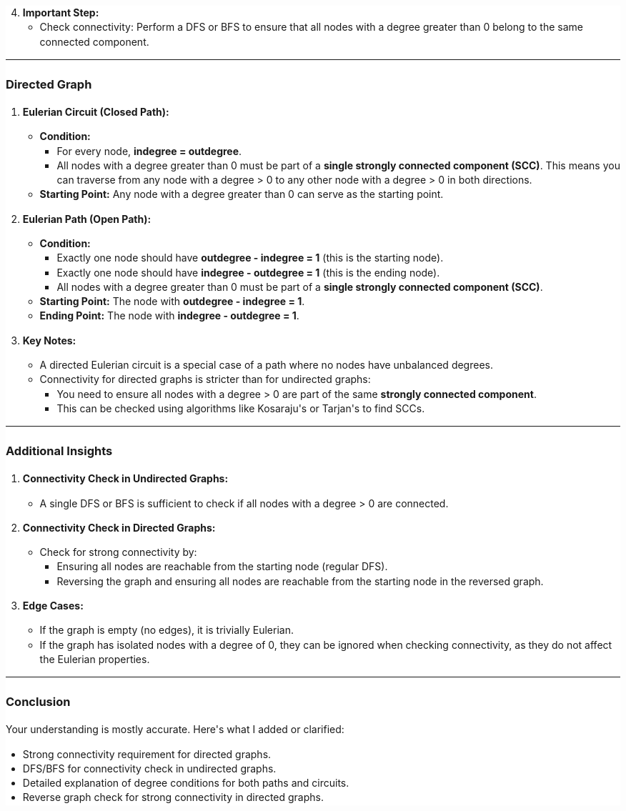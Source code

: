 4. **Important Step:**
   - Check connectivity: Perform a DFS or BFS to ensure that all nodes with a degree greater than 0 belong to the same connected component.

---

### **Directed Graph**
1. **Eulerian Circuit (Closed Path):**
   - **Condition:**
     - For every node, **indegree = outdegree**.
     - All nodes with a degree greater than 0 must be part of a **single strongly connected component (SCC)**. This means you can traverse from any node with a degree > 0 to any other node with a degree > 0 in both directions.
   - **Starting Point:** Any node with a degree greater than 0 can serve as the starting point.

2. **Eulerian Path (Open Path):**
   - **Condition:**
     - Exactly one node should have **outdegree - indegree = 1** (this is the starting node).
     - Exactly one node should have **indegree - outdegree = 1** (this is the ending node).
     - All nodes with a degree greater than 0 must be part of a **single strongly connected component (SCC)**.
   - **Starting Point:** The node with **outdegree - indegree = 1**.
   - **Ending Point:** The node with **indegree - outdegree = 1**.

3. **Key Notes:**
   - A directed Eulerian circuit is a special case of a path where no nodes have unbalanced degrees.
   - Connectivity for directed graphs is stricter than for undirected graphs:
     - You need to ensure all nodes with a degree > 0 are part of the same **strongly connected component**.
     - This can be checked using algorithms like Kosaraju's or Tarjan's to find SCCs.

---

### **Additional Insights**
1. **Connectivity Check in Undirected Graphs:**
   - A single DFS or BFS is sufficient to check if all nodes with a degree > 0 are connected.

2. **Connectivity Check in Directed Graphs:**
   - Check for strong connectivity by:
     - Ensuring all nodes are reachable from the starting node (regular DFS).
     - Reversing the graph and ensuring all nodes are reachable from the starting node in the reversed graph.

3. **Edge Cases:**
   - If the graph is empty (no edges), it is trivially Eulerian.
   - If the graph has isolated nodes with a degree of 0, they can be ignored when checking connectivity, as they do not affect the Eulerian properties.

---

### **Conclusion**
Your understanding is mostly accurate. Here's what I added or clarified:
- Strong connectivity requirement for directed graphs.
- DFS/BFS for connectivity check in undirected graphs.
- Detailed explanation of degree conditions for both paths and circuits.
- Reverse graph check for strong connectivity in directed graphs.
